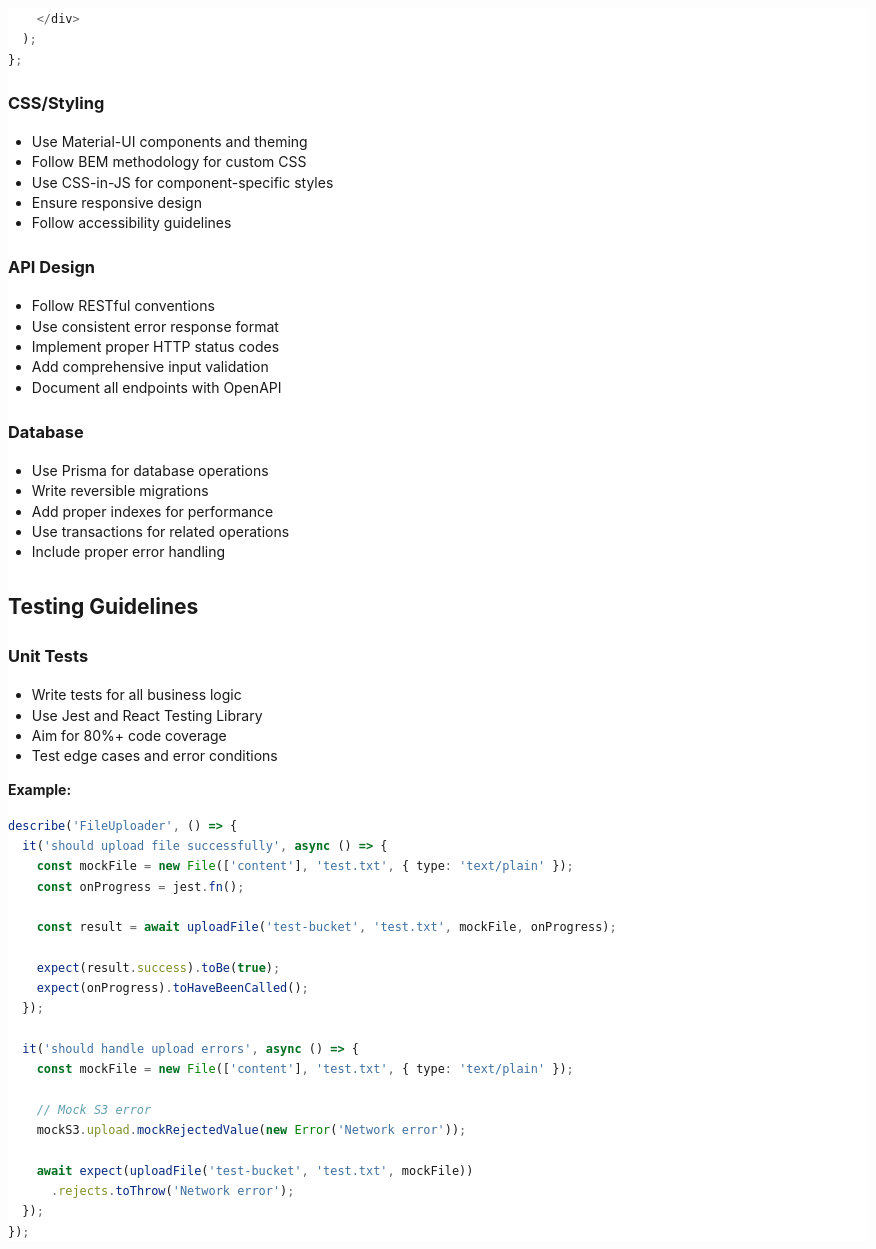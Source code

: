 ```typescript
    </div>
  );
};
```

### CSS/Styling

- Use Material-UI components and theming
- Follow BEM methodology for custom CSS
- Use CSS-in-JS for component-specific styles
- Ensure responsive design
- Follow accessibility guidelines

### API Design

- Follow RESTful conventions
- Use consistent error response format
- Implement proper HTTP status codes
- Add comprehensive input validation
- Document all endpoints with OpenAPI

### Database

- Use Prisma for database operations
- Write reversible migrations
- Add proper indexes for performance
- Use transactions for related operations
- Include proper error handling

## Testing Guidelines

### Unit Tests

- Write tests for all business logic
- Use Jest and React Testing Library
- Aim for 80%+ code coverage
- Test edge cases and error conditions

**Example:**
```typescript
describe('FileUploader', () => {
  it('should upload file successfully', async () => {
    const mockFile = new File(['content'], 'test.txt', { type: 'text/plain' });
    const onProgress = jest.fn();
    
    const result = await uploadFile('test-bucket', 'test.txt', mockFile, onProgress);
    
    expect(result.success).toBe(true);
    expect(onProgress).toHaveBeenCalled();
  });

  it('should handle upload errors', async () => {
    const mockFile = new File(['content'], 'test.txt', { type: 'text/plain' });
    
    // Mock S3 error
    mockS3.upload.mockRejectedValue(new Error('Network error'));
    
    await expect(uploadFile('test-bucket', 'test.txt', mockFile))
      .rejects.toThrow('Network error');
  });
});
```
